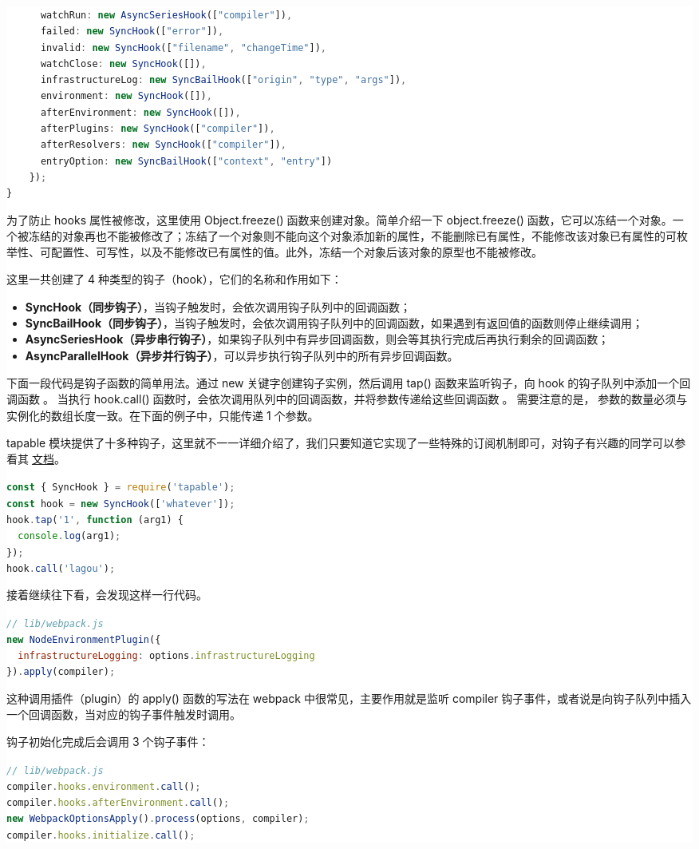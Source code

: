```javascript
      watchRun: new AsyncSeriesHook(["compiler"]), 
      failed: new SyncHook(["error"]), 
      invalid: new SyncHook(["filename", "changeTime"]), 
      watchClose: new SyncHook([]), 
      infrastructureLog: new SyncBailHook(["origin", "type", "args"]), 
      environment: new SyncHook([]), 
      afterEnvironment: new SyncHook([]), 
      afterPlugins: new SyncHook(["compiler"]), 
      afterResolvers: new SyncHook(["compiler"]), 
      entryOption: new SyncBailHook(["context", "entry"]) 
    }); 
} 
```

为了防止 hooks 属性被修改，这里使用 Object.freeze() 函数来创建对象。简单介绍一下 object.freeze() 函数，它可以冻结一个对象。一个被冻结的对象再也不能被修改了；冻结了一个对象则不能向这个对象添加新的属性，不能删除已有属性，不能修改该对象已有属性的可枚举性、可配置性、可写性，以及不能修改已有属性的值。此外，冻结一个对象后该对象的原型也不能被修改。

这里一共创建了 4 种类型的钩子（hook），它们的名称和作用如下：

- **SyncHook（同步钩子）**，当钩子触发时，会依次调用钩子队列中的回调函数；
- **SyncBailHook（同步钩子）**，当钩子触发时，会依次调用钩子队列中的回调函数，如果遇到有返回值的函数则停止继续调用；
- **AsyncSeriesHook（异步串行钩子）**，如果钩子队列中有异步回调函数，则会等其执行完成后再执行剩余的回调函数；
- **AsyncParallelHook（异步并行钩子）**，可以异步执行钩子队列中的所有异步回调函数。

下面一段代码是钩子函数的简单用法。通过 new 关键字创建钩子实例，然后调用 tap() 函数来监听钩子，向 hook 的钩子队列中添加一个回调函数 。 当执行 hook.call() 函数时，会依次调用队列中的回调函数，并将参数传递给这些回调函数 。 需要注意的是， 参数的数量必须与实例化的数组长度一致。在下面的例子中，只能传递 1 个参数。

tapable 模块提供了十多种钩子，这里就不一一详细介绍了，我们只要知道它实现了一些特殊的订阅机制即可，对钩子有兴趣的同学可以参看其 [文档](https://www.npmjs.com/package/tapable)。

```javascript
const { SyncHook } = require('tapable'); 
const hook = new SyncHook(['whatever']); 
hook.tap('1', function (arg1) { 
  console.log(arg1); 
}); 
hook.call('lagou'); 
```

接着继续往下看，会发现这样一行代码。

```javascript
// lib/webpack.js 
new NodeEnvironmentPlugin({ 
  infrastructureLogging: options.infrastructureLogging 
}).apply(compiler); 
```

这种调用插件（plugin）的 apply() 函数的写法在 webpack 中很常见，主要作用就是监听 compiler 钩子事件，或者说是向钩子队列中插入一个回调函数，当对应的钩子事件触发时调用。

钩子初始化完成后会调用 3 个钩子事件：

```javascript
// lib/webpack.js 
compiler.hooks.environment.call(); 
compiler.hooks.afterEnvironment.call(); 
new WebpackOptionsApply().process(options, compiler); 
compiler.hooks.initialize.call(); 
```
